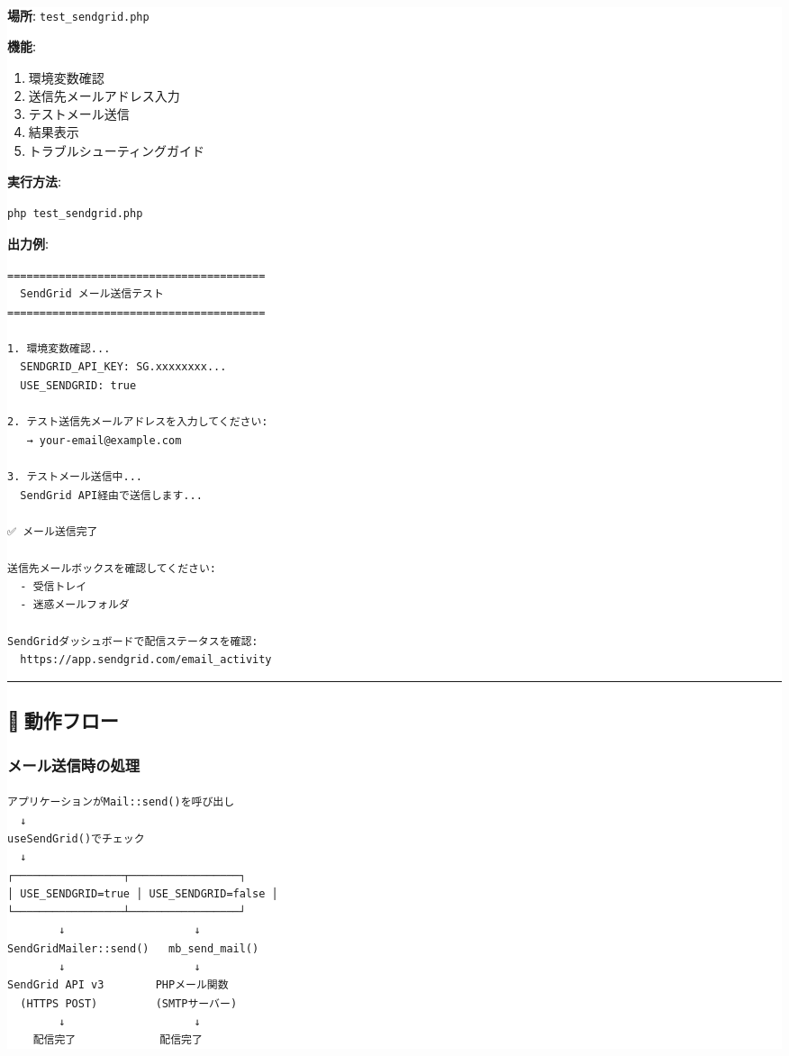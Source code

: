 **場所**: `test_sendgrid.php`

**機能**:
1. 環境変数確認
2. 送信先メールアドレス入力
3. テストメール送信
4. 結果表示
5. トラブルシューティングガイド

**実行方法**:
```bash
php test_sendgrid.php
```

**出力例**:
```
========================================
  SendGrid メール送信テスト
========================================

1. 環境変数確認...
  SENDGRID_API_KEY: SG.xxxxxxxx...
  USE_SENDGRID: true

2. テスト送信先メールアドレスを入力してください:
   → your-email@example.com

3. テストメール送信中...
  SendGrid API経由で送信します...

✅ メール送信完了

送信先メールボックスを確認してください:
  - 受信トレイ
  - 迷惑メールフォルダ

SendGridダッシュボードで配信ステータスを確認:
  https://app.sendgrid.com/email_activity
```

---

## 🎯 動作フロー

### メール送信時の処理

```
アプリケーションがMail::send()を呼び出し
  ↓
useSendGrid()でチェック
  ↓
┌─────────────────┬─────────────────┐
│ USE_SENDGRID=true │ USE_SENDGRID=false │
└─────────────────┴─────────────────┘
        ↓                    ↓
SendGridMailer::send()   mb_send_mail()
        ↓                    ↓
SendGrid API v3        PHPメール関数
  (HTTPS POST)         (SMTPサーバー)
        ↓                    ↓
    配信完了             配信完了
```
